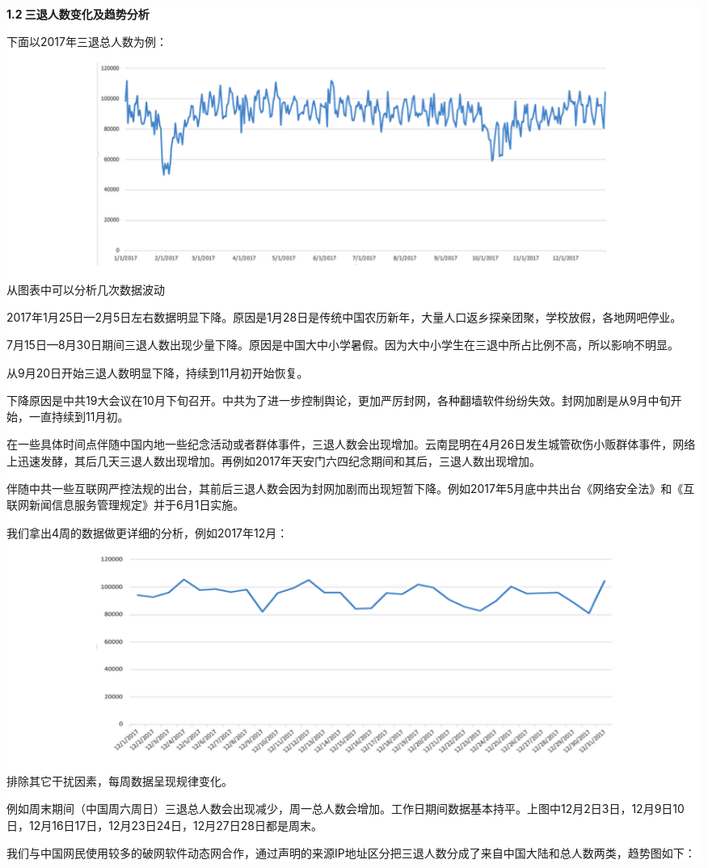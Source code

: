 <b>1.2 三退人数变化及趋势分析</b>

下面以2017年三退总人数为例：

<div align="center"><img src="img/chart.001-600x237.png" width=640></div>

从图表中可以分析几次数据波动

2017年1月25日—2月5日左右数据明显下降。原因是1月28日是传统中国农历新年，大量人口返乡探亲团聚，学校放假，各地网吧停业。

7月15日—8月30日期间三退人数出现少量下降。原因是中国大中小学暑假。因为大中小学生在三退中所占比例不高，所以影响不明显。

从9月20日开始三退人数明显下降，持续到11月初开始恢复。

下降原因是中共19大会议在10月下旬召开。中共为了进一步控制舆论，更加严厉封网，各种翻墙软件纷纷失效。封网加剧是从9月中旬开始，一直持续到11月初。

在一些具体时间点伴随中国内地一些纪念活动或者群体事件，三退人数会出现增加。云南昆明在4月26日发生城管砍伤小贩群体事件，网络上迅速发酵，其后几天三退人数出现增加。再例如2017年天安门六四纪念期间和其后，三退人数出现增加。

伴随中共一些互联网严控法规的出台，其前后三退人数会因为封网加剧而出现短暂下降。例如2017年5月底中共出台《网络安全法》和《互联网新闻信息服务管理规定》并于6月1日实施。

我们拿出4周的数据做更详细的分析，例如2017年12月：

<div align="center"><img src="img/chart002-600x238.png" width=640></div>

排除其它干扰因素，每周数据呈现规律变化。

例如周末期间（中国周六周日）三退总人数会出现减少，周一总人数会增加。工作日期间数据基本持平。上图中12月2日3日，12月9日10日，12月16日17日，12月23日24日，12月27日28日都是周末。

我们与中国网民使用较多的破网软件动态网合作，通过声明的来源IP地址区分把三退人数分成了来自中国大陆和总人数两类，趋势图如下：
